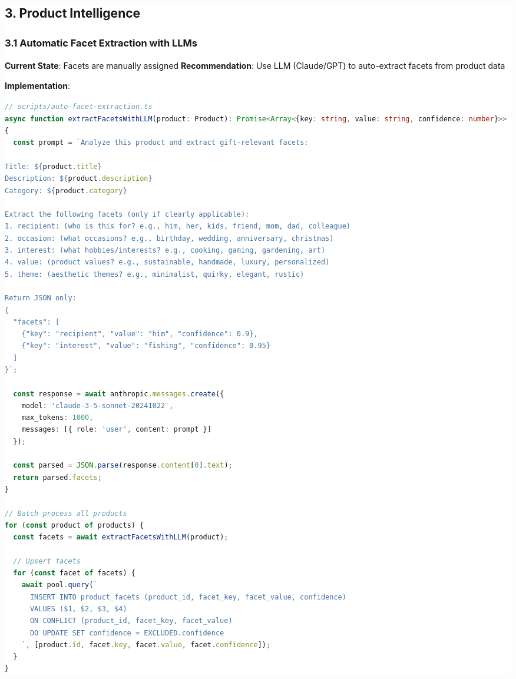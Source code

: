 
## 3. Product Intelligence

### 3.1 Automatic Facet Extraction with LLMs
**Current State**: Facets are manually assigned
**Recommendation**: Use LLM (Claude/GPT) to auto-extract facets from product data

**Implementation**:
```typescript
// scripts/auto-facet-extraction.ts
async function extractFacetsWithLLM(product: Product): Promise<Array<{key: string, value: string, confidence: number}>> {
  const prompt = `Analyze this product and extract gift-relevant facets:

Title: ${product.title}
Description: ${product.description}
Category: ${product.category}

Extract the following facets (only if clearly applicable):
1. recipient: (who is this for? e.g., him, her, kids, friend, mom, dad, colleague)
2. occasion: (what occasions? e.g., birthday, wedding, anniversary, christmas)
3. interest: (what hobbies/interests? e.g., cooking, gaming, gardening, art)
4. value: (product values? e.g., sustainable, handmade, luxury, personalized)
5. theme: (aesthetic themes? e.g., minimalist, quirky, elegant, rustic)

Return JSON only:
{
  "facets": [
    {"key": "recipient", "value": "him", "confidence": 0.9},
    {"key": "interest", "value": "fishing", "confidence": 0.95}
  ]
}`;

  const response = await anthropic.messages.create({
    model: 'claude-3-5-sonnet-20241022',
    max_tokens: 1000,
    messages: [{ role: 'user', content: prompt }]
  });

  const parsed = JSON.parse(response.content[0].text);
  return parsed.facets;
}

// Batch process all products
for (const product of products) {
  const facets = await extractFacetsWithLLM(product);

  // Upsert facets
  for (const facet of facets) {
    await pool.query(`
      INSERT INTO product_facets (product_id, facet_key, facet_value, confidence)
      VALUES ($1, $2, $3, $4)
      ON CONFLICT (product_id, facet_key, facet_value)
      DO UPDATE SET confidence = EXCLUDED.confidence
    `, [product.id, facet.key, facet.value, facet.confidence]);
  }
}
```
